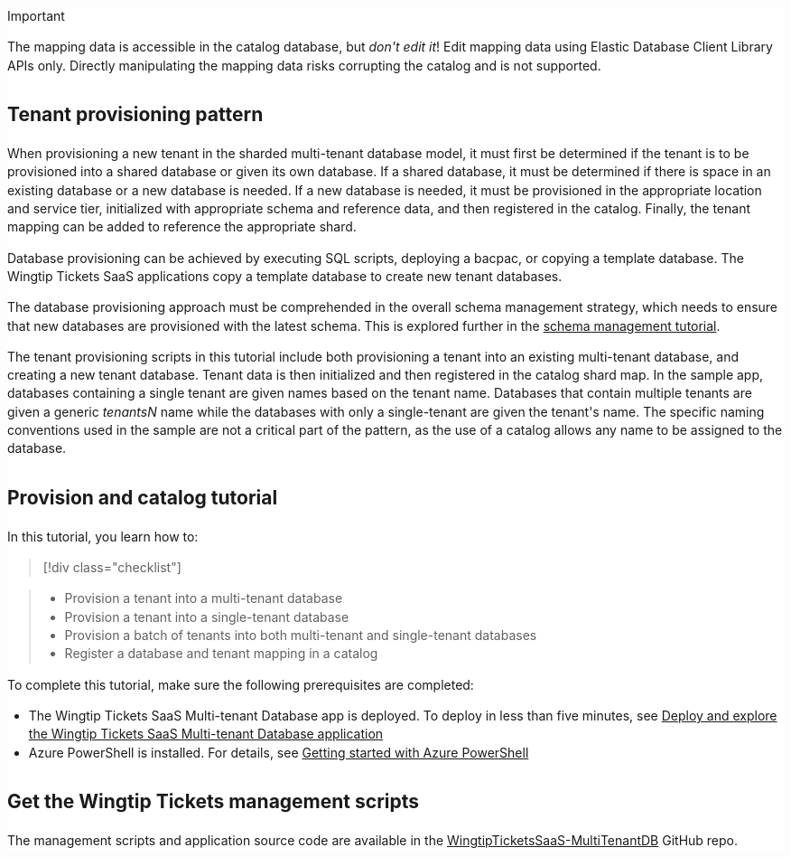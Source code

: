 > [!IMPORTANT]
> The mapping data is accessible in the catalog database, but *don't edit it*! Edit mapping data using Elastic Database Client Library APIs only. Directly manipulating the mapping data risks corrupting the catalog and is not supported.


## Tenant provisioning pattern

When provisioning a new tenant in the sharded multi-tenant database model, it must first be determined if the tenant is to be provisioned into a shared database or given its own database. If a shared database, it must be determined if there is space in an existing database or a new database is needed. If a new database is needed, it must be provisioned in the appropriate location and service tier, initialized with appropriate schema and reference data, and then registered in the catalog. Finally, the tenant mapping can be added to reference the appropriate shard.

Database provisioning can be achieved by executing SQL scripts, deploying a bacpac, or copying a template database. The Wingtip Tickets SaaS applications copy a template database to create new tenant databases.

The database provisioning approach must be comprehended in the overall schema management strategy, which needs to ensure that new databases are provisioned with the latest schema.  This is explored further in the [schema management tutorial](saas-tenancy-schema-management.md).  

The tenant provisioning scripts in this tutorial include both provisioning a tenant into an existing multi-tenant database, and creating a new tenant database. Tenant data is then initialized and then registered in the catalog shard map. In the sample app, databases containing a single tenant are given names based on the tenant name. Databases that contain multiple tenants are given a generic _tenantsN_ name while the databases with only a single-tenant are given the tenant's name. The specific naming conventions used in the sample are not a critical part of the pattern, as the use of a catalog allows any name to be assigned to the database.  

## Provision and catalog tutorial

In this tutorial, you learn how to:

> [!div class="checklist"]

> * Provision a tenant into a multi-tenant database
> * Provision a tenant into a single-tenant database
> * Provision a batch of tenants into both multi-tenant and single-tenant databases
> * Register a database and tenant mapping in a catalog

To complete this tutorial, make sure the following prerequisites are completed:

* The Wingtip Tickets SaaS Multi-tenant Database app is deployed. To deploy in less than five minutes, see [Deploy and explore the Wingtip Tickets SaaS Multi-tenant Database application](saas-multitenantdb-get-started-deploy.md)
* Azure PowerShell is installed. For details, see [Getting started with Azure PowerShell](https://docs.microsoft.com/powershell/azure/get-started-azureps)

## Get the Wingtip Tickets management scripts

The management scripts and application source code are available in the [WingtipTicketsSaaS-MultiTenantDB](https://github.com/Microsoft/WingtipTicketsSaaS-MultiTenantDB) GitHub repo. 
